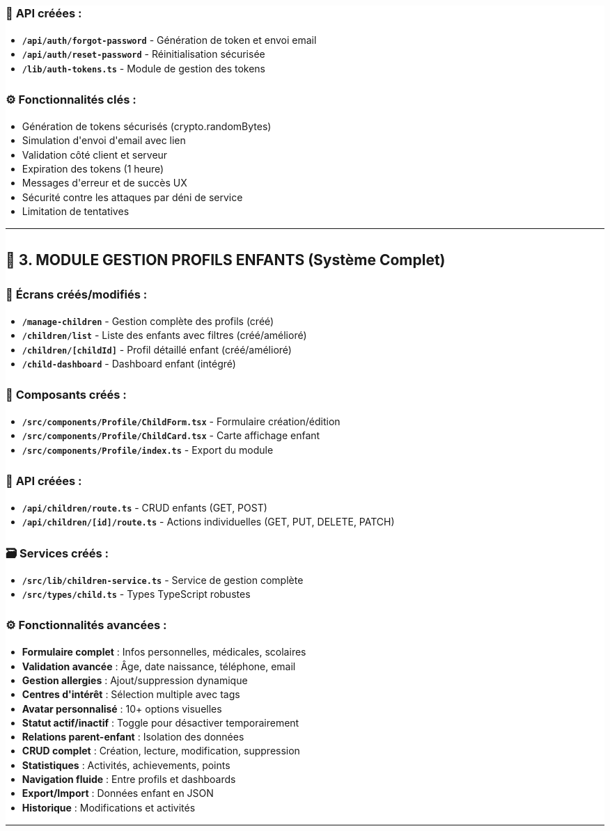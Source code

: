 ### 🔌 **API créées :**

- **`/api/auth/forgot-password`** - Génération de token et envoi email
- **`/api/auth/reset-password`** - Réinitialisation sécurisée
- **`/lib/auth-tokens.ts`** - Module de gestion des tokens

### ⚙️ **Fonctionnalités clés :**

- Génération de tokens sécurisés (crypto.randomBytes)
- Simulation d'envoi d'email avec lien
- Validation côté client et serveur
- Expiration des tokens (1 heure)
- Messages d'erreur et de succès UX
- Sécurité contre les attaques par déni de service
- Limitation de tentatives

---

## 👶 **3. MODULE GESTION PROFILS ENFANTS (Système Complet)**

### 📄 **Écrans créés/modifiés :**

- **`/manage-children`** - Gestion complète des profils (créé)
- **`/children/list`** - Liste des enfants avec filtres (créé/amélioré)
- **`/children/[childId]`** - Profil détaillé enfant (créé/amélioré)
- **`/child-dashboard`** - Dashboard enfant (intégré)

### 🧩 **Composants créés :**

- **`/src/components/Profile/ChildForm.tsx`** - Formulaire création/édition
- **`/src/components/Profile/ChildCard.tsx`** - Carte affichage enfant
- **`/src/components/Profile/index.ts`** - Export du module

### 🔌 **API créées :**

- **`/api/children/route.ts`** - CRUD enfants (GET, POST)
- **`/api/children/[id]/route.ts`** - Actions individuelles (GET, PUT, DELETE, PATCH)

### 🗃️ **Services créés :**

- **`/src/lib/children-service.ts`** - Service de gestion complète
- **`/src/types/child.ts`** - Types TypeScript robustes

### ⚙️ **Fonctionnalités avancées :**

- **Formulaire complet** : Infos personnelles, médicales, scolaires
- **Validation avancée** : Âge, date naissance, téléphone, email
- **Gestion allergies** : Ajout/suppression dynamique
- **Centres d'intérêt** : Sélection multiple avec tags
- **Avatar personnalisé** : 10+ options visuelles
- **Statut actif/inactif** : Toggle pour désactiver temporairement
- **Relations parent-enfant** : Isolation des données
- **CRUD complet** : Création, lecture, modification, suppression
- **Statistiques** : Activités, achievements, points
- **Navigation fluide** : Entre profils et dashboards
- **Export/Import** : Données enfant en JSON
- **Historique** : Modifications et activités

---